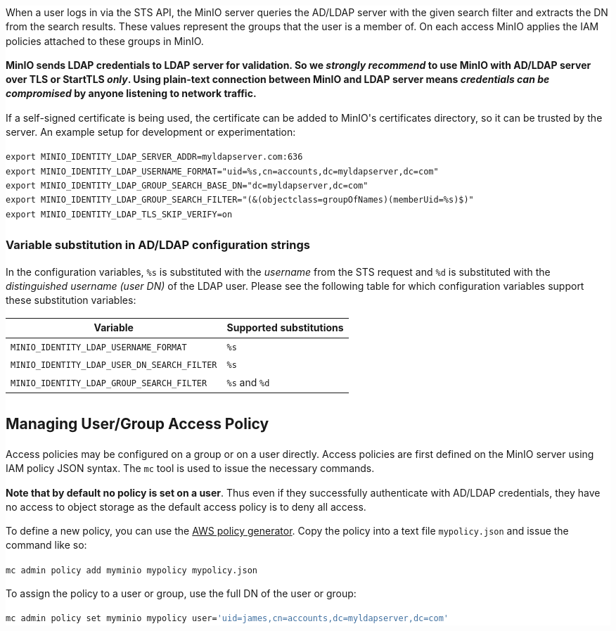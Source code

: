 When a user logs in via the STS API, the MinIO server queries the AD/LDAP server with the given search filter and extracts the DN from the search results. These values represent the groups that the user is a member of. On each access MinIO applies the IAM policies attached to these groups in MinIO.

**MinIO sends LDAP credentials to LDAP server for validation. So we _strongly recommend_ to use MinIO with AD/LDAP server over TLS or StartTLS _only_. Using plain-text connection between MinIO and LDAP server means _credentials can be compromised_ by anyone listening to network traffic.**

If a self-signed certificate is being used, the certificate can be added to MinIO's certificates directory, so it can be trusted by the server. An example setup for development or experimentation:

```shell
export MINIO_IDENTITY_LDAP_SERVER_ADDR=myldapserver.com:636
export MINIO_IDENTITY_LDAP_USERNAME_FORMAT="uid=%s,cn=accounts,dc=myldapserver,dc=com"
export MINIO_IDENTITY_LDAP_GROUP_SEARCH_BASE_DN="dc=myldapserver,dc=com"
export MINIO_IDENTITY_LDAP_GROUP_SEARCH_FILTER="(&(objectclass=groupOfNames)(memberUid=%s)$)"
export MINIO_IDENTITY_LDAP_TLS_SKIP_VERIFY=on
```

### Variable substitution in AD/LDAP configuration strings ###

In the configuration variables, `%s` is substituted with the *username* from the STS request and `%d` is substituted with the *distinguished username (user DN)* of the LDAP user. Please see the following table for which configuration variables support these substitution variables:

| Variable                                    | Supported substitutions |
|---------------------------------------------|-------------------------|
| `MINIO_IDENTITY_LDAP_USERNAME_FORMAT`       | `%s`                    |
| `MINIO_IDENTITY_LDAP_USER_DN_SEARCH_FILTER` | `%s`                    |
| `MINIO_IDENTITY_LDAP_GROUP_SEARCH_FILTER`   | `%s` and `%d`           |

## Managing User/Group Access Policy

Access policies may be configured on a group or on a user directly. Access policies are first defined on the MinIO server using IAM policy JSON syntax. The `mc` tool is used to issue the necessary commands.

**Note that by default no policy is set on a user**. Thus even if they successfully authenticate with AD/LDAP credentials, they have no access to object storage as the default access policy is to deny all access.

To define a new policy, you can use the [AWS policy generator](https://awspolicygen.s3.amazonaws.com/policygen.html). Copy the policy into a text file `mypolicy.json` and issue the command like so:

```sh
mc admin policy add myminio mypolicy mypolicy.json
```

To assign the policy to a user or group, use the full DN of the user or group:

```sh
mc admin policy set myminio mypolicy user='uid=james,cn=accounts,dc=myldapserver,dc=com'
```

